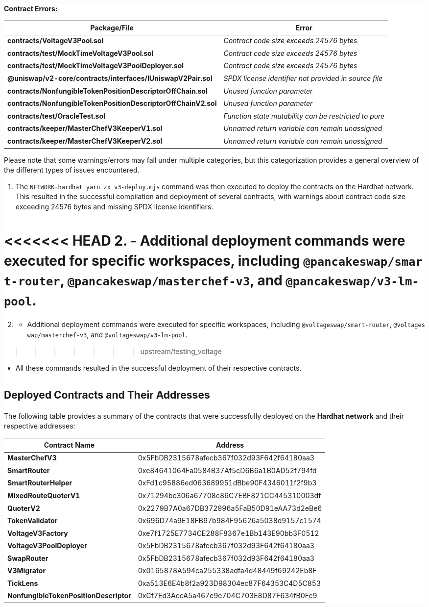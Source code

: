 **Contract Errors:**

| Package/File                                  | Error                                                  |
|-----------------------------------------------|--------------------------------------------------------|
| **contracts/VoltageV3Pool.sol**                   | _Contract code size exceeds 24576 bytes_                |
| **contracts/test/MockTimeVoltageV3Pool.sol**       | _Contract code size exceeds 24576 bytes_                |
| **contracts/test/MockTimeVoltageV3PoolDeployer.sol** | _Contract code size exceeds 24576 bytes_                |
| **@uniswap/v2-core/contracts/interfaces/IUniswapV2Pair.sol** | _SPDX license identifier not provided in source file_ |
| **contracts/NonfungibleTokenPositionDescriptorOffChain.sol** | _Unused function parameter_            |
| **contracts/NonfungibleTokenPositionDescriptorOffChainV2.sol** | _Unused function parameter_          |
| **contracts/test/OracleTest.sol**                 | _Function state mutability can be restricted to pure_   |
| **contracts/keeper/MasterChefV3KeeperV1.sol**      | _Unnamed return variable can remain unassigned_         |
| **contracts/keeper/MasterChefV3KeeperV2.sol**      | _Unnamed return variable can remain unassigned_         |

Please note that some warnings/errors may fall under multiple categories, but this categorization provides a general overview of the different types of issues encountered.

1. The `NETWORK=hardhat yarn zx v3-deploy.mjs` command was then executed to deploy the contracts on the Hardhat network. This resulted in the successful compilation and deployment of several contracts, with warnings about contract code size exceeding 24576 bytes and missing SPDX license identifiers.

<<<<<<< HEAD
2. - Additional deployment commands were executed for specific workspaces, including `@pancakeswap/smart-router`, `@pancakeswap/masterchef-v3`, and `@pancakeswap/v3-lm-pool`. 
=======
2. - Additional deployment commands were executed for specific workspaces, including `@voltageswap/smart-router`, `@voltageswap/masterchef-v3`, and `@voltageswap/v3-lm-pool`. 
>>>>>>> upstream/testing_voltage

- All these commands resulted in the successful deployment of their respective contracts.

## Deployed Contracts and Their Addresses

The following table provides a summary of the contracts that were successfully deployed on the **Hardhat network** and their respective addresses:

| Contract Name | Address |
| --- | --- |
| **MasterChefV3** | 0x5FbDB2315678afecb367f032d93F642f64180aa3 |
| **SmartRouter** | 0xe84641064Fa0584B37Af5cD6B6a1B0AD52f794fd |
| **SmartRouterHelper** | 0xFd1c95886ed063689951dBbe90F4346011f2f9b3 |
| **MixedRouteQuoterV1** | 0x71294bc306a67708c86C7EBF821CC445310003df |
| **QuoterV2** | 0x2279B7A0a67DB372996a5FaB50D91eAA73d2eBe6 |
| **TokenValidator** | 0x696D74a9E18FB97b984F95626a5038d9157c1574 |
| **VoltageV3Factory** | 0xe7f1725E7734CE288F8367e1Bb143E90bb3F0512 |
| **VoltageV3PoolDeployer** | 0x5FbDB2315678afecb367f032d93F642f64180aa3 |
| **SwapRouter** | 0x5FbDB2315678afecb367f032d93F642f64180aa3 |
| **V3Migrator** | 0x0165878A594ca255338adfa4d48449f69242Eb8F |
| **TickLens** | 0xa513E6E4b8f2a923D98304ec87F64353C4D5C853 |
| **NonfungibleTokenPositionDescriptor** | 0xCf7Ed3AccA5a467e9e704C703E8D87F634fB0Fc9 |